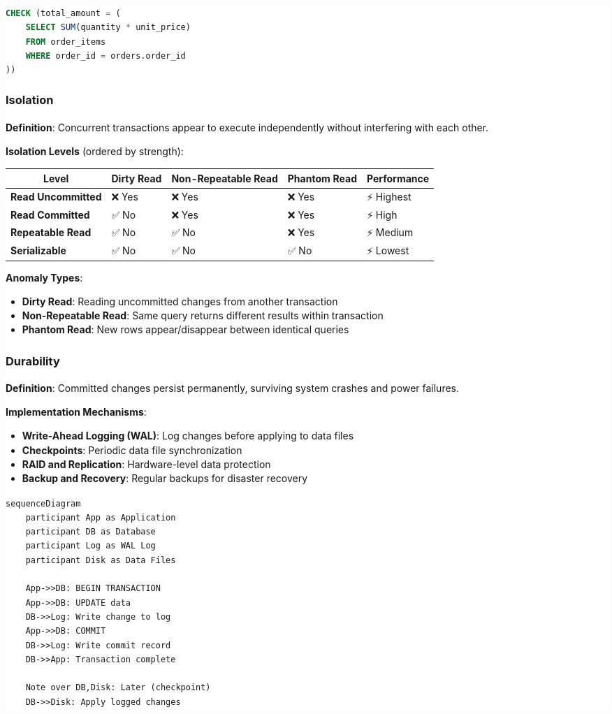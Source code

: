 ```sql
CHECK (total_amount = (
    SELECT SUM(quantity * unit_price) 
    FROM order_items 
    WHERE order_id = orders.order_id
))
```

### Isolation

**Definition**: Concurrent transactions appear to execute independently without interfering with each other.

**Isolation Levels** (ordered by strength):

| Level                | Dirty Read | Non-Repeatable Read | Phantom Read | Performance |
|----------------------|------------|---------------------|--------------|-------------|
| **Read Uncommitted** | ❌ Yes      | ❌ Yes               | ❌ Yes        | ⚡ Highest   |
| **Read Committed**   | ✅ No       | ❌ Yes               | ❌ Yes        | ⚡ High      |
| **Repeatable Read**  | ✅ No       | ✅ No                | ❌ Yes        | ⚡ Medium    |
| **Serializable**     | ✅ No       | ✅ No                | ✅ No         | ⚡ Lowest    |

**Anomaly Types**:

- **Dirty Read**: Reading uncommitted changes from another transaction
- **Non-Repeatable Read**: Same query returns different results within transaction
- **Phantom Read**: New rows appear/disappear between identical queries

### Durability

**Definition**: Committed changes persist permanently, surviving system crashes and power failures.

**Implementation Mechanisms**:

- **Write-Ahead Logging (WAL)**: Log changes before applying to data files
- **Checkpoints**: Periodic data file synchronization
- **RAID and Replication**: Hardware-level data protection
- **Backup and Recovery**: Regular backups for disaster recovery

```mermaid
sequenceDiagram
    participant App as Application
    participant DB as Database
    participant Log as WAL Log
    participant Disk as Data Files
    
    App->>DB: BEGIN TRANSACTION
    App->>DB: UPDATE data
    DB->>Log: Write change to log
    App->>DB: COMMIT
    DB->>Log: Write commit record
    DB->>App: Transaction complete
    
    Note over DB,Disk: Later (checkpoint)
    DB->>Disk: Apply logged changes
```
